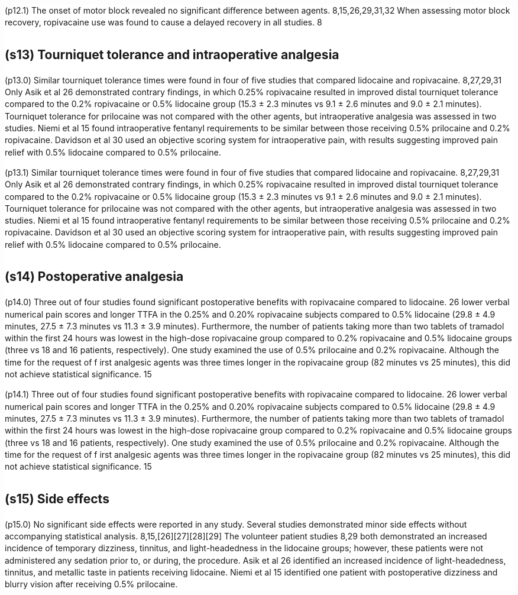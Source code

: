 (p12.1) The onset of motor block revealed no significant difference between agents. 8,15,26,29,31,32 When assessing motor block recovery, ropivacaine use was found to cause a delayed recovery in all studies. 8 
## (s13) Tourniquet tolerance and intraoperative analgesia
(p13.0) Similar tourniquet tolerance times were found in four of five studies that compared lidocaine and ropivacaine. 8,27,29,31 Only Asik et al 26 demonstrated contrary findings, in which 0.25% ropivacaine resulted in improved distal tourniquet tolerance compared to the 0.2% ropivacaine or 0.5% lidocaine group (15.3 ± 2.3 minutes vs 9.1 ± 2.6 minutes and 9.0 ± 2.1 minutes). Tourniquet tolerance for prilocaine was not compared with the other agents, but intraoperative analgesia was assessed in two studies. Niemi et al 15 found intraoperative fentanyl requirements to be similar between those receiving 0.5% prilocaine and 0.2% ropivacaine. Davidson et al 30 used an objective scoring system for intraoperative pain, with results suggesting improved pain relief with 0.5% lidocaine compared to 0.5% prilocaine.

(p13.1) Similar tourniquet tolerance times were found in four of five studies that compared lidocaine and ropivacaine. 8,27,29,31 Only Asik et al 26 demonstrated contrary findings, in which 0.25% ropivacaine resulted in improved distal tourniquet tolerance compared to the 0.2% ropivacaine or 0.5% lidocaine group (15.3 ± 2.3 minutes vs 9.1 ± 2.6 minutes and 9.0 ± 2.1 minutes). Tourniquet tolerance for prilocaine was not compared with the other agents, but intraoperative analgesia was assessed in two studies. Niemi et al 15 found intraoperative fentanyl requirements to be similar between those receiving 0.5% prilocaine and 0.2% ropivacaine. Davidson et al 30 used an objective scoring system for intraoperative pain, with results suggesting improved pain relief with 0.5% lidocaine compared to 0.5% prilocaine.
## (s14) Postoperative analgesia
(p14.0) Three out of four studies found significant postoperative benefits with ropivacaine compared to lidocaine. 26 lower verbal numerical pain scores and longer TTFA in the 0.25% and 0.20% ropivacaine subjects compared to 0.5% lidocaine (29.8 ± 4.9 minutes, 27.5 ± 7.3 minutes vs 11.3 ± 3.9 minutes). Furthermore, the number of patients taking more than two tablets of tramadol within the first 24 hours was lowest in the high-dose ropivacaine group compared to 0.2% ropivacaine and 0.5% lidocaine groups (three vs 18 and 16 patients, respectively). One study examined the use of 0.5% prilocaine and 0.2% ropivacaine. Although the time for the request of f irst analgesic agents was three times longer in the ropivacaine group (82 minutes vs 25 minutes), this did not achieve statistical significance. 15

(p14.1) Three out of four studies found significant postoperative benefits with ropivacaine compared to lidocaine. 26 lower verbal numerical pain scores and longer TTFA in the 0.25% and 0.20% ropivacaine subjects compared to 0.5% lidocaine (29.8 ± 4.9 minutes, 27.5 ± 7.3 minutes vs 11.3 ± 3.9 minutes). Furthermore, the number of patients taking more than two tablets of tramadol within the first 24 hours was lowest in the high-dose ropivacaine group compared to 0.2% ropivacaine and 0.5% lidocaine groups (three vs 18 and 16 patients, respectively). One study examined the use of 0.5% prilocaine and 0.2% ropivacaine. Although the time for the request of f irst analgesic agents was three times longer in the ropivacaine group (82 minutes vs 25 minutes), this did not achieve statistical significance. 15
## (s15) Side effects
(p15.0) No significant side effects were reported in any study. Several studies demonstrated minor side effects without accompanying statistical analysis. 8,15,[26][27][28][29] The volunteer patient studies 8,29 both demonstrated an increased incidence of temporary dizziness, tinnitus, and light-headedness in the lidocaine groups; however, these patients were not administered any sedation prior to, or during, the procedure. Asik et al 26 identified an increased incidence of light-headedness, tinnitus, and metallic taste in patients receiving lidocaine. Niemi et al 15 identified one patient with postoperative dizziness and blurry vision after receiving 0.5% prilocaine.
